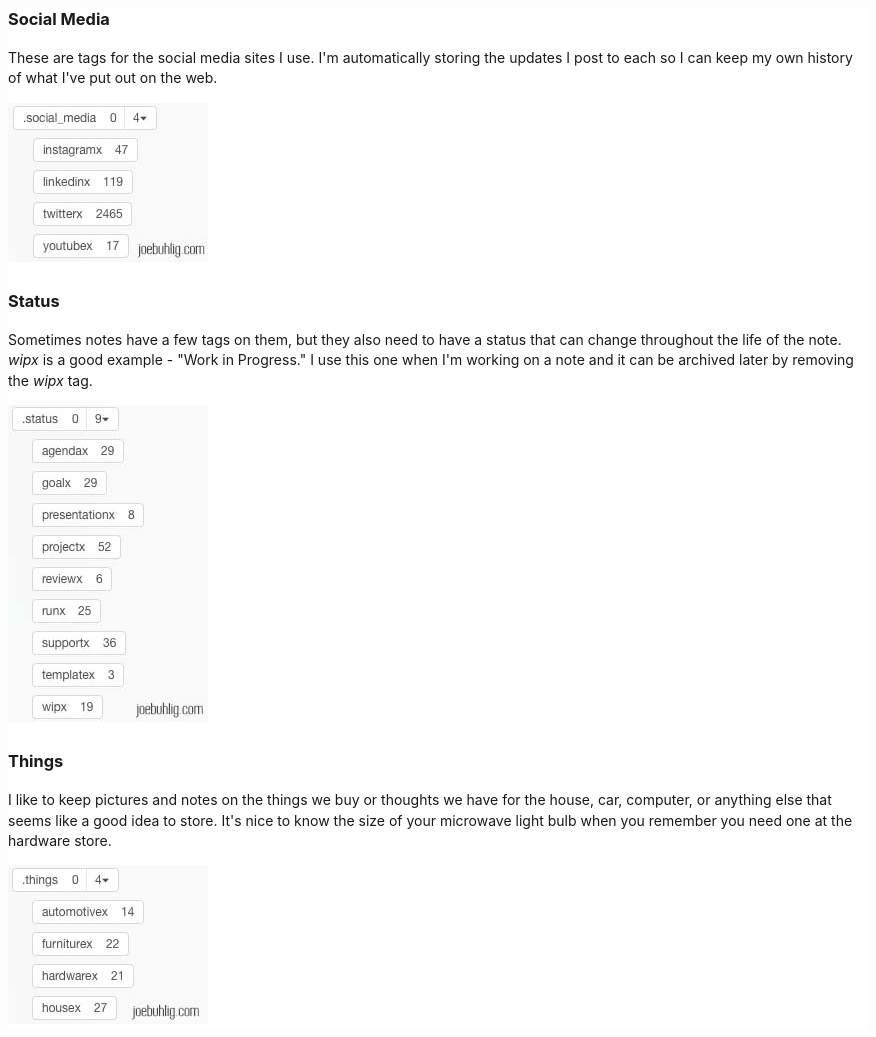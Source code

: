 ### Social Media

These are tags for the social media sites I use. I'm automatically storing the updates I post to each so I can keep my own history of what I've put out on the web.

<img class="center-image" src="/assets/posts_extra/Social-Media.jpg" />

### Status

Sometimes notes have a few tags on them, but they also need to have a status that can change throughout the life of the note. _wipx_ is a good example - "Work in Progress." I use this one when I'm working on a note and it can be archived later by removing the _wipx_ tag.

<img class="center-image" src="/assets/posts_extra/Status.jpg" />

### Things

I like to keep pictures and notes on the things we buy or thoughts we have for the house, car, computer, or anything else that seems like a good idea to store. It's nice to know the size of your microwave light bulb when you remember you need one at the hardware store.

<img class="center-image" src="/assets/posts_extra/Things.jpg" />
